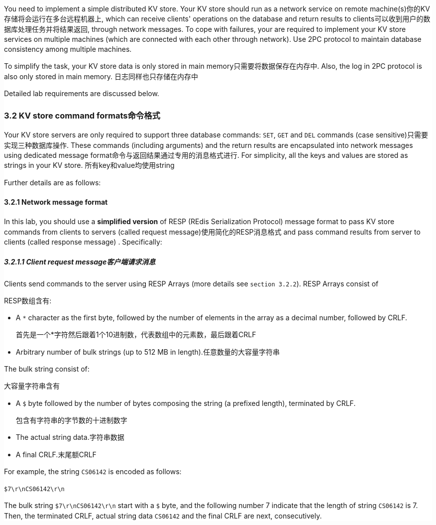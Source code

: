 You need to implement a simple distributed KV store. Your KV store should run as a network service on remote machine(s)你的KV存储将会运行在多台远程机器上, which can receive clients' operations on the database and return results to clients可以收到用户的数据库处理任务并将结果返回, through network messages. To cope with failures, your are required to implement your KV store services on multiple machines (which are connected with each other through network). Use 2PC protocol to maintain database consistency among multiple machines. 

To simplify the task, your KV store data is only stored in main memory只需要将数据保存在内存中. Also, the log in 2PC protocol is also only stored in main memory. 日志同样也只存储在内存中

Detailed lab requirements are discussed below.

### 3.2 KV store command formats命令格式

Your KV store servers are only required to support three database commands: `SET`, `GET` and `DEL` commands (case sensitive)只需要实现三种数据库操作. These commands (including arguments) and the return results are encapsulated into network messages using dedicated message format命令与返回结果通过专用的消息格式进行. For simplicity, all the keys and values are stored as strings in your KV store. 所有key和value均使用string

Further details are as follows:

#### 3.2.1 Network message format

In this lab, you should use a **simplified version** of RESP (REdis Serialization Protocol) message format to pass KV store commands from clients to servers (called request message)使用简化的RESP消息格式 and pass command results from server to clients (called response message) . Specifically:

##### 3.2.1.1 Client request message客户端请求消息

Clients send commands to the server using RESP Arrays (more details see `section 3.2.2`). RESP Arrays consist of 

RESP数组含有:

- A `*` character as the first byte, followed by the number of elements in the array as a decimal number, followed by CRLF.

  首先是一个*字符然后跟着1个10进制数，代表数组中的元素数，最后跟着CRLF

- Arbitrary number of bulk strings (up to 512 MB in length).任意数量的大容量字符串

The bulk string consist of:

大容量字符串含有

- A `$` byte followed by the number of bytes composing the string (a prefixed length), terminated by CRLF.

  包含有字符串的字节数的十进制数字

- The actual string data.字符串数据

- A final CRLF.末尾额CRLF

For example, the string `CS06142` is encoded as follows:

`$7\r\nCS06142\r\n`

The bulk string `$7\r\nCS06142\r\n` start with a `$` byte, and the following number 7 indicate that the length of string `CS06142` is 7. Then, the terminated CRLF, actual string data `CS06142` and the final CRLF are next, consecutively.
